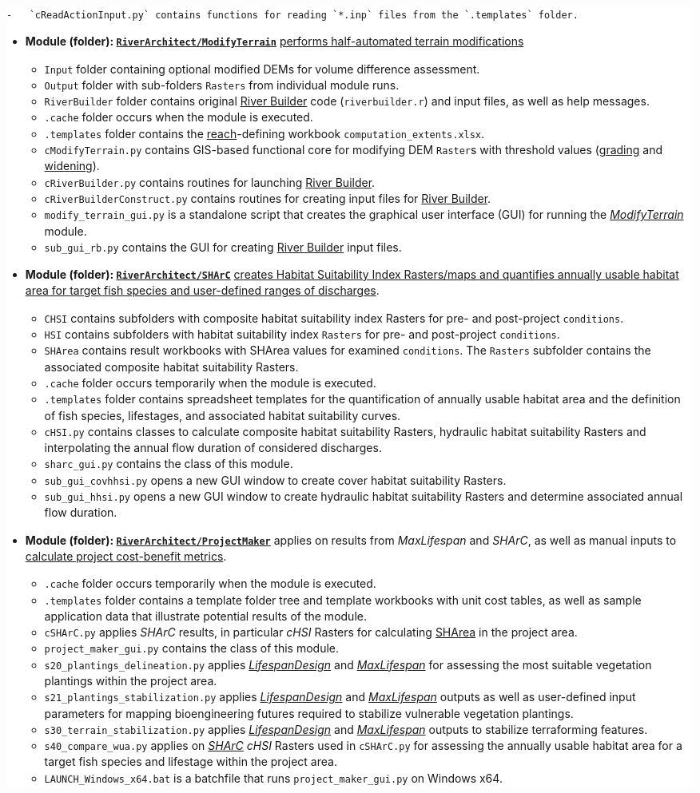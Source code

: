     -   `cReadActionInput.py` contains functions for reading `*.inp` files from the `.templates` folder.

-   **Module (folder): [`RiverArchitect/ModifyTerrain`][5]** [performs half-automated terrain modifications][5]
    -   `Input` folder containing optional modified DEMs for volume difference assessment.
    -   `Output` folder with sub-folders `Rasters` from individual module runs.
    -   `RiverBuilder` folder contains original [River Builder](RiverBuilder) code (`riverbuilder.r`) and input files, as well as help messages.
    -   `.cache` folder occurs when the module is executed.
    -   `.templates` folder contains the [reach](RiverReaches)-defining workbook `computation_extents.xlsx`.
    -   `cModifyTerrain.py` contains GIS-based functional core for modifying DEM `Raster`s with threshold values ([grading](River-design-features#grade) and [widening](River-design-features#berms)).
    -   `cRiverBuilder.py` contains routines for launching [River Builder](RiverBuilder).
    -   `cRiverBuilderConstruct.py` contains routines for creating input files for [River Builder](RiverBuilder).
    -   `modify_terrain_gui.py` is a standalone script that creates the graphical user interface (GUI) for running the [*ModifyTerrain*][5] module.
    -   `sub_gui_rb.py` contains the GUI for creating [River Builder](RiverBuilder) input files.


-   **Module (folder): [`RiverArchitect/SHArC`][6]** [creates Habitat Suitability Index Rasters/maps and quantifies annually usable habitat area for target fish species and user-defined ranges of discharges][6].
    -   `CHSI` contains subfolders with composite habitat suitability index Rasters for pre- and post-project `conditions`.
    -   `HSI` contains subfolders with habitat suitability index `Rasters` for pre- and post-project `conditions`.
    -   `SHArea` contains result workbooks with SHArea values for examined `conditions`. The `Rasters` subfolder contains the associated composite habitat suitability Rasters.
    -   `.cache` folder occurs temporarily when the module is executed.
    -   `.templates` folder contains spreadsheet templates for the quantification of annually usable habitat area and the definition of fish species, lifestages, and associated habitat suitability curves.
    -   `cHSI.py` contains classes to calculate composite habitat suitability Rasters, hydraulic habitat suitability Rasters and interpolating the annual flow duration of considered discharges.
    -   `sharc_gui.py` contains the class of this module.
    -   `sub_gui_covhhsi.py` opens a new GUI window to create cover habitat suitability Rasters.
    -   `sub_gui_hhsi.py` opens a new GUI window to create hydraulic habitat suitability Rasters and determine associated annual flow duration.

-   **Module (folder): [`RiverArchitect/ProjectMaker`][7]** applies on results from *MaxLifespan* and *SHArC*, as well as manual inputs to [calculate project cost-benefit metrics][7].
    -   `.cache` folder occurs temporarily when the module is executed.
    -   `.templates` folder contains a template folder tree and template workbooks with unit cost tables, as well as sample application data that illustrate potential results of the module.
    -   `cSHArC.py` applies *SHArC* results, in particular *cHSI* Rasters for calculating [SHArea](SHArC#herunSHArea) in the project area.
    -   `project_maker_gui.py` contains the class of this module.
    -   `s20_plantings_delineation.py` applies [*LifespanDesign*][3] and [*MaxLifespan*][4] for assessing the most suitable vegetation plantings within the project area.
    -   `s21_plantings_stabilization.py` applies [*LifespanDesign*][3] and [*MaxLifespan*][4] outputs as well as user-defined input parameters for mapping bioengineering futures required to stabilize vulnerable vegetation plantings.
    -   `s30_terrain_stabilization.py` applies [*LifespanDesign*][3] and [*MaxLifespan*][4] outputs to stabilize terraforming features.
    -   `s40_compare_wua.py` applies on [*SHArC*][6] *cHSI* Rasters used in `cSHArC.py` for assessing the annually usable habitat area for a target fish species and lifestage within the project area.
    -   `LAUNCH_Windows_x64.bat` is a batchfile that runs `project_maker_gui.py` on Windows x64.


[1]: https://github.com/RiverArchitect/RA_wiki/Installation
[2]: https://github.com/RiverArchitect/RA_wiki/Signposts
[3]: https://github.com/RiverArchitect/RA_wiki/LifespanDesign
[4]: https://github.com/RiverArchitect/RA_wiki/MaxLifespan
[5]: https://github.com/RiverArchitect/RA_wiki/ModifyTerrain
[6]: https://github.com/RiverArchitect/RA_wiki/SHArC
[7]: https://github.com/RiverArchitect/RA_wiki/ProjectMaker
[8]: https://github.com/RiverArchitect/RA_wiki/Tools
[9]: https://github.com/RiverArchitect/RA_wiki/FAQ
[10]: https://github.com/RiverArchitect/RA_wiki/Troubleshooting
[11]: https://github.com/RiverArchitect/RA_wiki/VolumeAssessment
[12]: https://github.com/RiverArchitect/RA_wiki/RiverBuilder
[wyrick14]: https://www.sciencedirect.com/science/article/pii/S0169555X14000099
[hecspp]: https://www.hec.usace.army.mil/software/hec-ssp/
[libreoffice]: https://www.libreoffice.org/